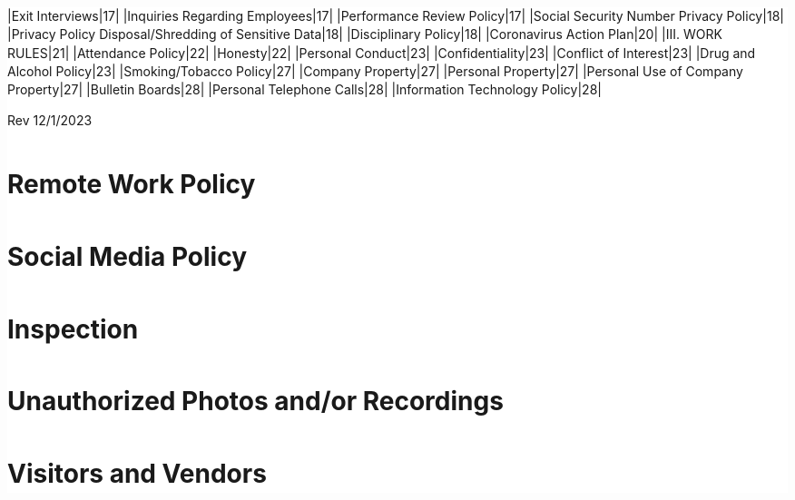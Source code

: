 |Exit Interviews|17|
|Inquiries Regarding Employees|17|
|Performance Review Policy|17|
|Social Security Number Privacy Policy|18|
|Privacy Policy Disposal/Shredding of Sensitive Data|18|
|Disciplinary Policy|18|
|Coronavirus Action Plan|20|
|III. WORK RULES|21|
|Attendance Policy|22|
|Honesty|22|
|Personal Conduct|23|
|Confidentiality|23|
|Conflict of Interest|23|
|Drug and Alcohol Policy|23|
|Smoking/Tobacco Policy|27|
|Company Property|27|
|Personal Property|27|
|Personal Use of Company Property|27|
|Bulletin Boards|28|
|Personal Telephone Calls|28|
|Information Technology Policy|28|

Rev 12/1/2023
# Remote Work Policy

# Social Media Policy

# Inspection

# Unauthorized Photos and/or Recordings

# Visitors and Vendors
